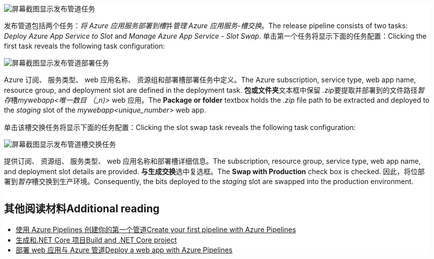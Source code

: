 ![屏幕截图显示发布管道任务](media/cicd/release-definition-tasks.png)

<span data-ttu-id="6e4b7-329">发布管道包括两个任务：*将 Azure 应用服务部署到槽*并*管理 Azure 应用服务-槽交换*。</span><span class="sxs-lookup"><span data-stu-id="6e4b7-329">The release pipeline consists of two tasks: *Deploy Azure App Service to Slot* and *Manage Azure App Service - Slot Swap*.</span></span> <span data-ttu-id="6e4b7-330">单击第一个任务将显示下面的任务配置：</span><span class="sxs-lookup"><span data-stu-id="6e4b7-330">Clicking the first task reveals the following task configuration:</span></span>

![屏幕截图显示发布管道部署任务](media/cicd/release-definition-task1.png)

<span data-ttu-id="6e4b7-332">Azure 订阅、 服务类型、 web 应用名称、 资源组和部署槽部署任务中定义。</span><span class="sxs-lookup"><span data-stu-id="6e4b7-332">The Azure subscription, service type, web app name, resource group, and deployment slot are defined in the deployment task.</span></span> <span data-ttu-id="6e4b7-333">**包或文件夹**文本框中保留 *.zip*要提取并部署到的文件路径*暂存*槽*mywebapp\<唯一数目 （_n)\>*  web 应用。</span><span class="sxs-lookup"><span data-stu-id="6e4b7-333">The **Package or folder** textbox holds the *.zip* file path to be extracted and deployed to the *staging* slot of the *mywebapp\<unique_number\>* web app.</span></span>

<span data-ttu-id="6e4b7-334">单击该槽交换任务将显示下面的任务配置：</span><span class="sxs-lookup"><span data-stu-id="6e4b7-334">Clicking the slot swap task reveals the following task configuration:</span></span>

![屏幕截图显示发布管道槽交换任务](media/cicd/release-definition-task2.png)

<span data-ttu-id="6e4b7-336">提供订阅、 资源组、 服务类型、 web 应用名称和部署槽详细信息。</span><span class="sxs-lookup"><span data-stu-id="6e4b7-336">The subscription, resource group, service type, web app name, and deployment slot details are provided.</span></span> <span data-ttu-id="6e4b7-337">**与生成交换**选中复选框。</span><span class="sxs-lookup"><span data-stu-id="6e4b7-337">The **Swap with Production** check box is checked.</span></span> <span data-ttu-id="6e4b7-338">因此，将位部署到*暂存*槽交换到生产环境。</span><span class="sxs-lookup"><span data-stu-id="6e4b7-338">Consequently, the bits deployed to the *staging* slot are swapped into the production environment.</span></span>

## <a name="additional-reading"></a><span data-ttu-id="6e4b7-339">其他阅读材料</span><span class="sxs-lookup"><span data-stu-id="6e4b7-339">Additional reading</span></span>

* [<span data-ttu-id="6e4b7-340">使用 Azure Pipelines 创建你的第一个管道</span><span class="sxs-lookup"><span data-stu-id="6e4b7-340">Create your first pipeline with Azure Pipelines</span></span>](/azure/devops/pipelines/get-started-yaml)
* [<span data-ttu-id="6e4b7-341">生成和.NET Core 项目</span><span class="sxs-lookup"><span data-stu-id="6e4b7-341">Build and .NET Core project</span></span>](/azure/devops/pipelines/languages/dotnet-core)
* [<span data-ttu-id="6e4b7-342">部署 web 应用与 Azure 管道</span><span class="sxs-lookup"><span data-stu-id="6e4b7-342">Deploy a web app with Azure Pipelines</span></span>](/azure/devops/pipelines/targets/webapp)
